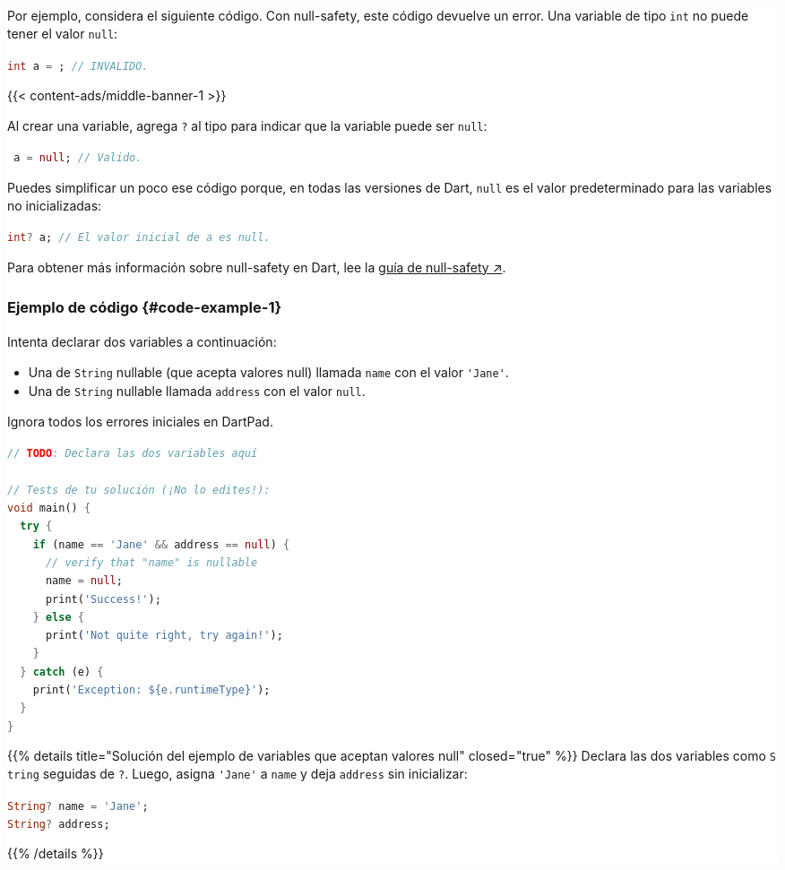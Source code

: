 Por ejemplo, considera el siguiente código. Con null-safety, este código devuelve un error. Una variable de tipo `int` no puede tener el valor `null`:

```dart
int a = ; // INVALIDO.
```

{{< content-ads/middle-banner-1 >}}

Al crear una variable, agrega `?` al tipo para indicar que la variable puede ser `null`:

```dart
 a = null; // Valido.
```

Puedes simplificar un poco ese código porque, en todas las versiones de Dart, `null` es el valor predeterminado para las variables no inicializadas:

```dart
int? a; // El valor inicial de a es null.
```

Para obtener más información sobre null-safety en Dart, lee la [guía de null-safety ↗](https://dart.dev/null-safety).

### Ejemplo de código {#code-example-1}

Intenta declarar dos variables a continuación:

- Una de `String` nullable (que acepta valores null) llamada `name` con el valor `'Jane'`.
- Una de `String` nullable llamada `address` con el valor `null`.

Ignora todos los errores iniciales en DartPad.

```dart
// TODO: Declara las dos variables aquí

// Tests de tu solución (¡No lo edites!):
void main() {
  try {
    if (name == 'Jane' && address == null) {
      // verify that "name" is nullable
      name = null;
      print('Success!');
    } else {
      print('Not quite right, try again!');
    }
  } catch (e) {
    print('Exception: ${e.runtimeType}');
  }
}
```

{{% details title="Solución del ejemplo de variables que aceptan valores null" closed="true" %}}
Declara las dos variables como `String` seguidas de `?`. Luego, asigna `'Jane'` a `name` y deja `address` sin inicializar:
```dart
String? name = 'Jane';
String? address;
```
{{% /details %}}
